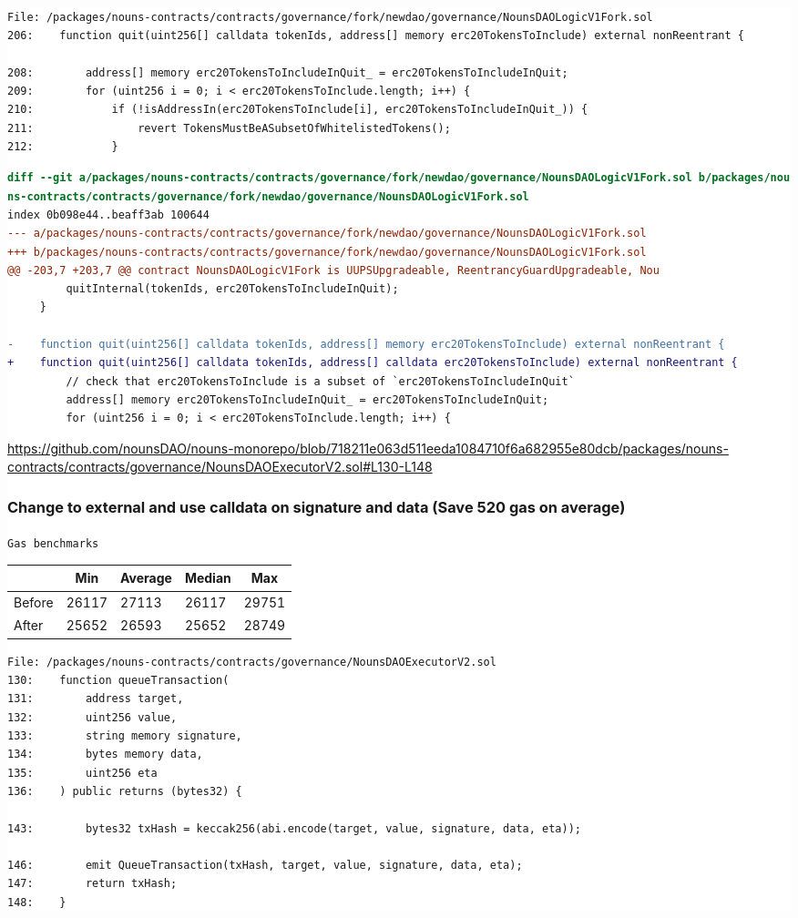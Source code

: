 ```solidity
File: /packages/nouns-contracts/contracts/governance/fork/newdao/governance/NounsDAOLogicV1Fork.sol
206:    function quit(uint256[] calldata tokenIds, address[] memory erc20TokensToInclude) external nonReentrant {

208:        address[] memory erc20TokensToIncludeInQuit_ = erc20TokensToIncludeInQuit;
209:        for (uint256 i = 0; i < erc20TokensToInclude.length; i++) {
210:            if (!isAddressIn(erc20TokensToInclude[i], erc20TokensToIncludeInQuit_)) {
211:                revert TokensMustBeASubsetOfWhitelistedTokens();
212:            }
```

```diff
diff --git a/packages/nouns-contracts/contracts/governance/fork/newdao/governance/NounsDAOLogicV1Fork.sol b/packages/nouns-contracts/contracts/governance/fork/newdao/governance/NounsDAOLogicV1Fork.sol
index 0b098e44..beaff3ab 100644
--- a/packages/nouns-contracts/contracts/governance/fork/newdao/governance/NounsDAOLogicV1Fork.sol
+++ b/packages/nouns-contracts/contracts/governance/fork/newdao/governance/NounsDAOLogicV1Fork.sol
@@ -203,7 +203,7 @@ contract NounsDAOLogicV1Fork is UUPSUpgradeable, ReentrancyGuardUpgradeable, Nou
         quitInternal(tokenIds, erc20TokensToIncludeInQuit);
     }

-    function quit(uint256[] calldata tokenIds, address[] memory erc20TokensToInclude) external nonReentrant {
+    function quit(uint256[] calldata tokenIds, address[] calldata erc20TokensToInclude) external nonReentrant {
         // check that erc20TokensToInclude is a subset of `erc20TokensToIncludeInQuit`
         address[] memory erc20TokensToIncludeInQuit_ = erc20TokensToIncludeInQuit;
         for (uint256 i = 0; i < erc20TokensToInclude.length; i++) {
```

https://github.com/nounsDAO/nouns-monorepo/blob/718211e063d511eeda1084710f6a682955e80dcb/packages/nouns-contracts/contracts/governance/NounsDAOExecutorV2.sol#L130-L148

### Change to external and use calldata on signature and data (Save 520 gas on average)

`Gas benchmarks`

|        | Min   | Average | Median | Max   |
| ------ | ----- | ------- | ------ | ----- |
| Before | 26117 | 27113   | 26117  | 29751 |
| After  | 25652 | 26593   | 25652  | 28749 |

```solidity
File: /packages/nouns-contracts/contracts/governance/NounsDAOExecutorV2.sol
130:    function queueTransaction(
131:        address target,
132:        uint256 value,
133:        string memory signature,
134:        bytes memory data,
135:        uint256 eta
136:    ) public returns (bytes32) {

143:        bytes32 txHash = keccak256(abi.encode(target, value, signature, data, eta));

146:        emit QueueTransaction(txHash, target, value, signature, data, eta);
147:        return txHash;
148:    }
```
